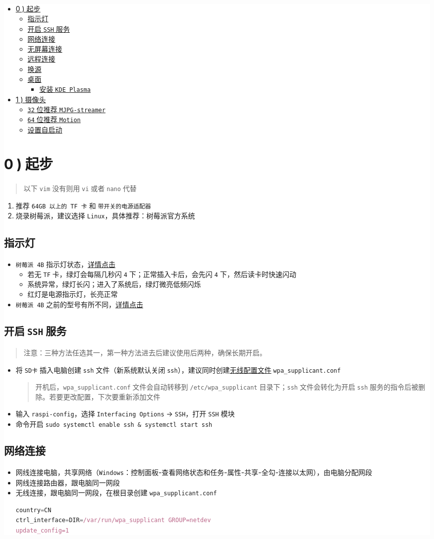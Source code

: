 - [0 ) 起步](#0--起步)
  - [指示灯](#指示灯)
  - [开启 `SSH` 服务](#开启-ssh-服务)
  - [网络连接](#网络连接)
  - [无屏幕连接](#无屏幕连接)
  - [远程连接](#远程连接)
  - [换源](#换源)
  - [桌面](#桌面)
    - [安装 `KDE Plasma`](#安装-kde-plasma)
- [1 ) 摄像头](#1--摄像头)
    - [`32` 位推荐 `MJPG-streamer`](#32-位推荐-mjpg-streamer)
    - [`64` 位推荐 `Motion`](#64-位推荐-motion)
    - [设置自启动](#设置自启动)


# 0 ) 起步

> 以下 `vim` 没有则用 `vi` 或者 `nano` 代替

1. 推荐 `64GB 以上的 TF 卡` 和 `带开关的电源适配器`
2. 烧录树莓派，建议选择 `Linux`，具体推荐：树莓派官方系统

## 指示灯

- `树莓派 4B` 指示灯状态，[详情点击](https://shumeipai.nxez.com/2021/05/26/raspberry-pi-act-led-error-patterns.html)
    - 若无 `TF` 卡，绿灯会每隔几秒闪 `4` 下；正常插入卡后，会先闪 `4` 下，然后读卡时快速闪动
    - 系统异常，绿灯长闪；进入了系统后，绿灯微亮低频闪烁
    - 红灯是电源指示灯，长亮正常
- `树莓派 4B` 之前的型号有所不同，[详情点击](https://shumeipai.nxez.com/2014/09/30/raspberry-pi-led-status-detail.html)

## 开启 `SSH` 服务

> 注意：三种方法任选其一，第一种方法进去后建议使用后两种，确保长期开启。

- 将 `SD卡` 插入电脑创建 `ssh` 文件（新系统默认关闭 `ssh`），建议同时创建[无线配置文件](#网络连接) `wpa_supplicant.conf`
    > 开机后，`wpa_supplicant.conf` 文件会自动转移到 `/etc/wpa_supplicant` 目录下；`ssh` 文件会转化为开启 `ssh` 服务的指令后被删除。若要更改配置，下次要重新添加文件
- 输入 `raspi-config`，选择 `Interfacing Options` -> `SSH`，打开 `SSH` 模块
- 命令开启 `sudo systemctl enable ssh & systemctl start ssh`

## 网络连接
- 网线连接电脑，共享网络（`Windows`：控制面板-查看网络状态和任务-属性-共享-全勾-连接以太网），由电脑分配网段
- 网线连接路由器，跟电脑同一网段
- 无线连接，跟电脑同一网段，在根目录创建 `wpa_supplicant.conf`
    ```js
    country=CN
    ctrl_interface=DIR=/var/run/wpa_supplicant GROUP=netdev
    update_config=1
